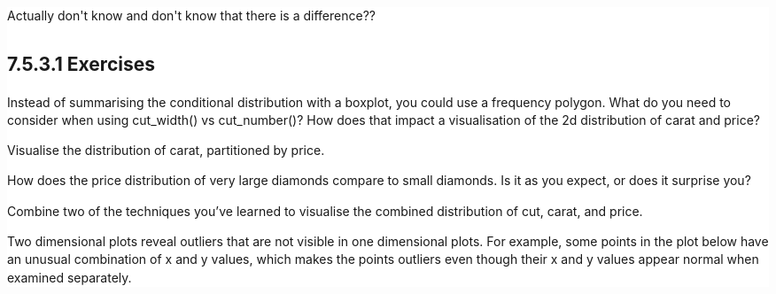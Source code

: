 Actually don't know and don't know that there is a difference??

## 7.5.3.1 Exercises

Instead of summarising the conditional distribution with a boxplot, you could use a frequency polygon. What do you need to consider when using cut_width() vs cut_number()? How does that impact a visualisation of the 2d distribution of carat and price?

Visualise the distribution of carat, partitioned by price.

How does the price distribution of very large diamonds compare to small diamonds. Is it as you expect, or does it surprise you?

Combine two of the techniques you’ve learned to visualise the combined distribution of cut, carat, and price.

Two dimensional plots reveal outliers that are not visible in one dimensional plots. For example, some points in the plot below have an unusual combination of x and y values, which makes the points outliers even though their x and y values appear normal when examined separately.
